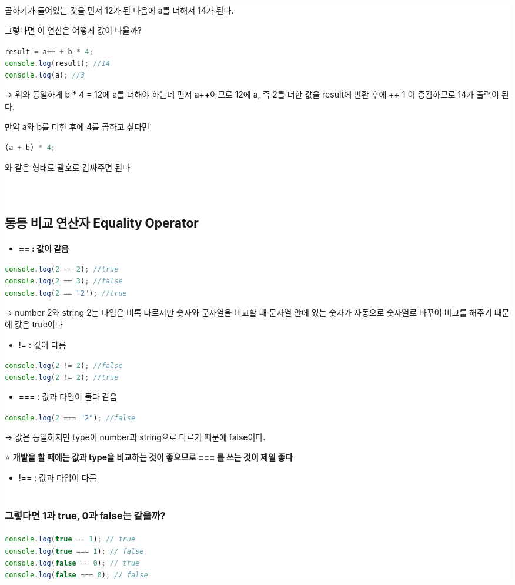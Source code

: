 곱하기가 들어있는 것을 먼저 12가 된 다음에 a를 더해서 14가 된다.

그렇다면 이 연산은 어떻게 값이 나올까?

```jsx
result = a++ + b * 4;
console.log(result); //14
console.log(a); //3
```

→ 위와 동일하게 b \* 4 = 12에 a를 더해야 하는데 먼저 a++이므로 12에 a, 즉 2를 더한 값을 result에 반환 후에 ++ 1 이 증감하므로 14가 출력이 된다.

만약 a와 b를 더한 후에 4를 곱하고 싶다면

```jsx
(a + b) * 4;
```

와 같은 형태로 괄호로 감싸주면 된다
</br>
</br>
</br>

## 동등 비교 연산자 Equality Operator

- **== : 값이 같음**

```jsx
console.log(2 == 2); //true
console.log(2 == 3); //false
console.log(2 == "2"); //true
```

→ number 2와 string 2는 타입은 비록 다르지만 숫자와 문자열을 비교할 때 문자열 안에 있는 숫자가 자동으로 숫자열로 바꾸어 비교를 해주기 때문에 값은 true이다

- != : 값이 다름

```jsx
console.log(2 != 2); //false
console.log(2 != 2); //true
```

- === : 값과 타입이 둘다 같음

```jsx
console.log(2 === "2"); //false
```

→ 값은 동일하지만 type이 number과 string으로 다르기 때문에 false이다.

⭐️ **개발을 할 때에는 값과 type을 비교하는 것이 좋으므로 === 를 쓰는 것이 제일 좋다**

- !== : 값과 타입이 다름
  </br>
  </br>

### 그렇다면 1과 true, 0과 false는 같을까?

```jsx
console.log(true == 1); // true
console.log(true === 1); // false
console.log(false == 0); // true
console.log(false === 0); // false
```
